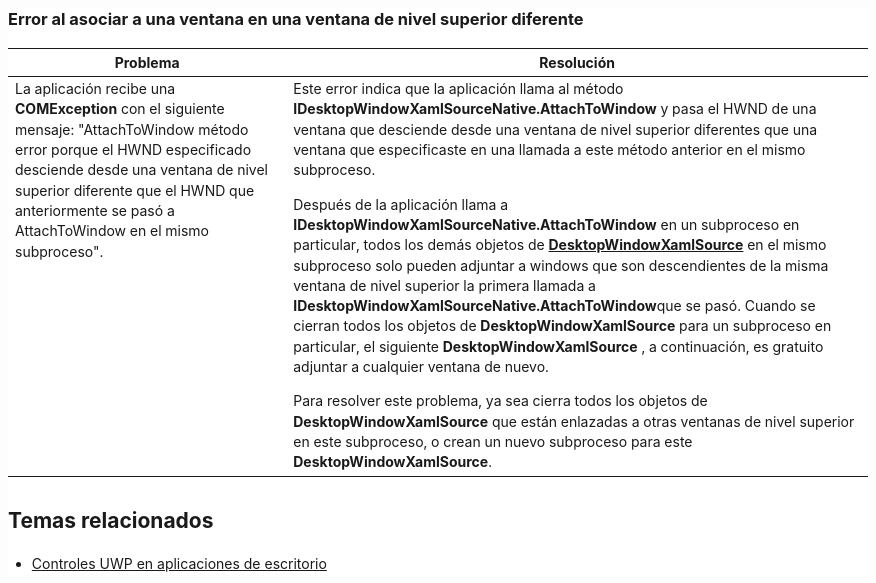 ### <a name="error-attaching-to-a-window-on-a-different-top-level-window"></a>Error al asociar a una ventana en una ventana de nivel superior diferente

| Problema | Resolución |
|-------|------------|
| La aplicación recibe una **COMException** con el siguiente mensaje: "AttachToWindow método error porque el HWND especificado desciende desde una ventana de nivel superior diferente que el HWND que anteriormente se pasó a AttachToWindow en el mismo subproceso". | Este error indica que la aplicación llama al método **IDesktopWindowXamlSourceNative.AttachToWindow** y pasa el HWND de una ventana que desciende desde una ventana de nivel superior diferentes que una ventana que especificaste en una llamada a este método anterior en el mismo subproceso.</p></p>Después de la aplicación llama a **IDesktopWindowXamlSourceNative.AttachToWindow** en un subproceso en particular, todos los demás objetos de [**DesktopWindowXamlSource**](https://docs.microsoft.com/uwp/api/windows.ui.xaml.hosting.desktopwindowxamlsource) en el mismo subproceso solo pueden adjuntar a windows que son descendientes de la misma ventana de nivel superior la primera llamada a **IDesktopWindowXamlSourceNative.AttachToWindow**que se pasó. Cuando se cierran todos los objetos de **DesktopWindowXamlSource** para un subproceso en particular, el siguiente **DesktopWindowXamlSource** , a continuación, es gratuito adjuntar a cualquier ventana de nuevo.</p></p>Para resolver este problema, ya sea cierra todos los objetos de **DesktopWindowXamlSource** que están enlazadas a otras ventanas de nivel superior en este subproceso, o crean un nuevo subproceso para este **DesktopWindowXamlSource**. |

## <a name="related-topics"></a>Temas relacionados

* [Controles UWP en aplicaciones de escritorio](xaml-host-controls.md)
